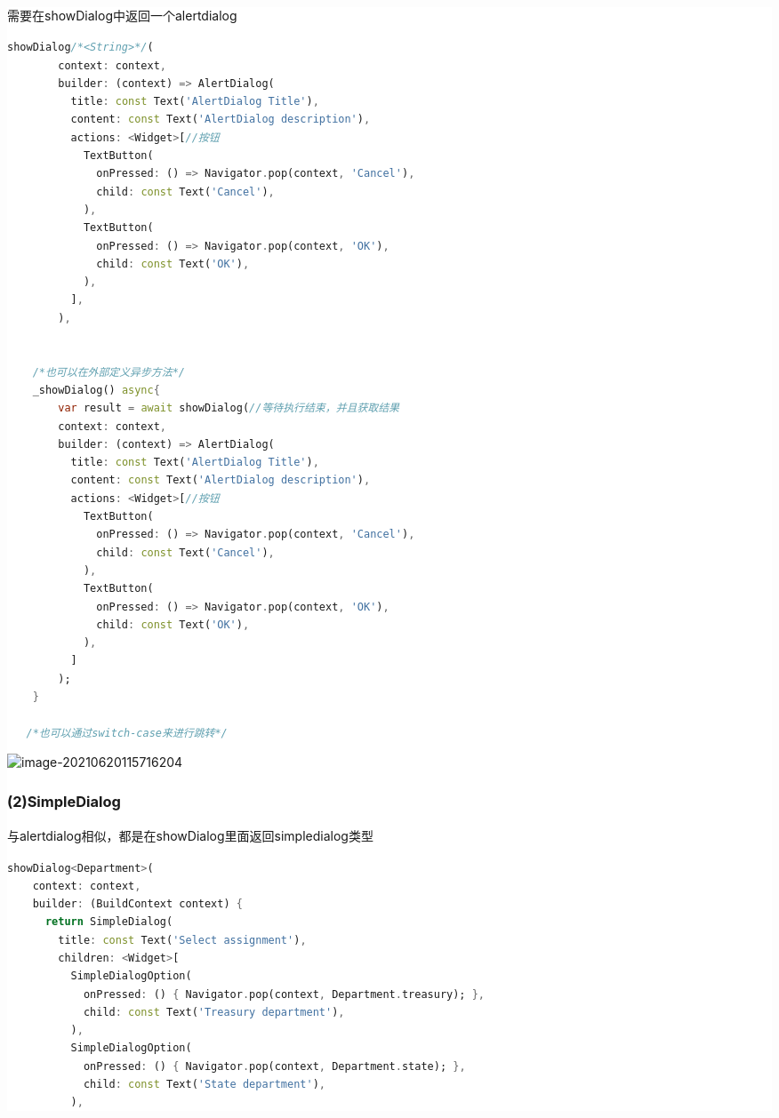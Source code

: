 需要在showDialog中返回一个alertdialog

```dart
showDialog/*<String>*/(
        context: context,
        builder: (context) => AlertDialog(
          title: const Text('AlertDialog Title'),
          content: const Text('AlertDialog description'),
          actions: <Widget>[//按钮
            TextButton(
              onPressed: () => Navigator.pop(context, 'Cancel'),
              child: const Text('Cancel'),
            ),
            TextButton(
              onPressed: () => Navigator.pop(context, 'OK'),
              child: const Text('OK'),
            ),
          ],
        ),
    
    
    /*也可以在外部定义异步方法*/
    _showDialog() async{
        var result = await showDialog(//等待执行结束，并且获取结果
        context: context,
        builder: (context) => AlertDialog(
          title: const Text('AlertDialog Title'),
          content: const Text('AlertDialog description'),
          actions: <Widget>[//按钮
            TextButton(
              onPressed: () => Navigator.pop(context, 'Cancel'),
              child: const Text('Cancel'),
            ),
            TextButton(
              onPressed: () => Navigator.pop(context, 'OK'),
              child: const Text('OK'),
            ),
          ]
        );
    }
            
   /*也可以通过switch-case来进行跳转*/
```

![image-20210620115716204](https://gitee.com/kevinyong/kevin-gallery/raw/master/image-20210620115716204.png)

### (2)SimpleDialog

与alertdialog相似，都是在showDialog里面返回simpledialog类型

```dart
showDialog<Department>(
    context: context,
    builder: (BuildContext context) {
      return SimpleDialog(
        title: const Text('Select assignment'),
        children: <Widget>[
          SimpleDialogOption(
            onPressed: () { Navigator.pop(context, Department.treasury); },
            child: const Text('Treasury department'),
          ),
          SimpleDialogOption(
            onPressed: () { Navigator.pop(context, Department.state); },
            child: const Text('State department'),
          ),
```